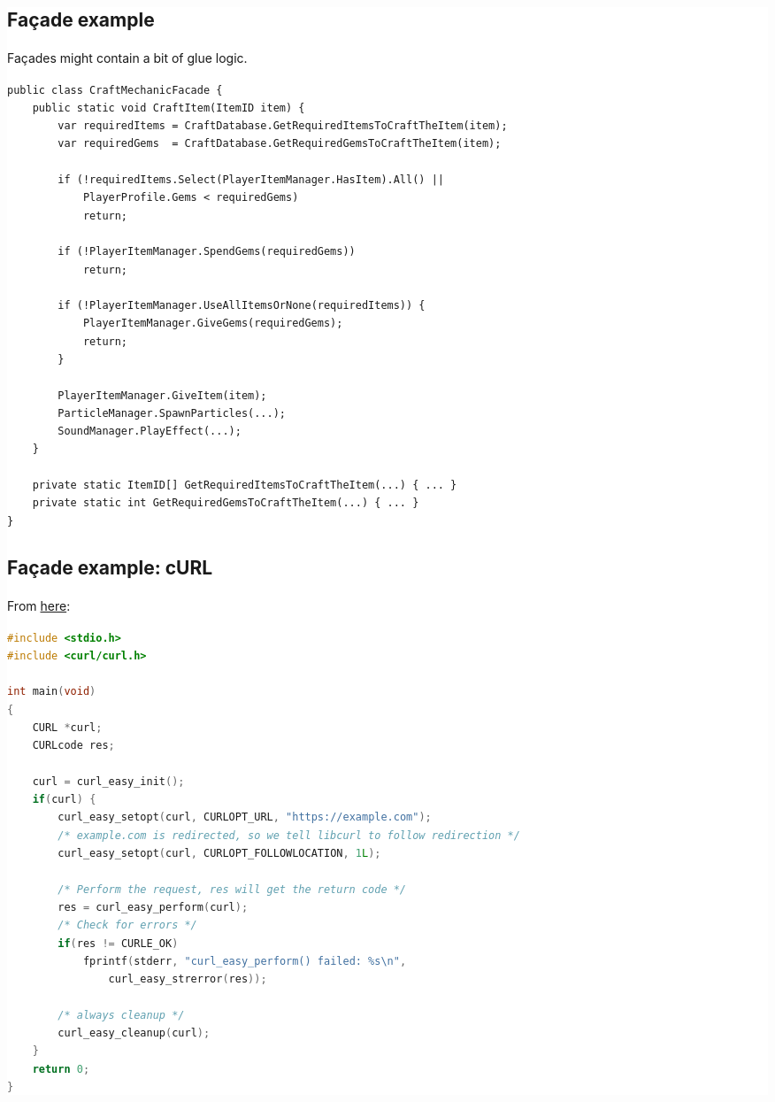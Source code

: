 ## Façade example

Façades might contain a bit of glue logic.

```{.csharp .number-lines}
public class CraftMechanicFacade {
	public static void CraftItem(ItemID item) {
		var requiredItems = CraftDatabase.GetRequiredItemsToCraftTheItem(item);
		var requiredGems  = CraftDatabase.GetRequiredGemsToCraftTheItem(item);

		if (!requiredItems.Select(PlayerItemManager.HasItem).All() ||
			PlayerProfile.Gems < requiredGems)
			return;

		if (!PlayerItemManager.SpendGems(requiredGems))
			return;

		if (!PlayerItemManager.UseAllItemsOrNone(requiredItems)) {
			PlayerItemManager.GiveGems(requiredGems);
			return;
		}

		PlayerItemManager.GiveItem(item);
		ParticleManager.SpawnParticles(...);
		SoundManager.PlayEffect(...);
	}

	private static ItemID[] GetRequiredItemsToCraftTheItem(...) { ... }
	private static int GetRequiredGemsToCraftTheItem(...) { ... }
}
```

## Façade example: cURL

From [here](https://curl.se/libcurl/c/simple.html):

```{.cpp .number-lines}
#include <stdio.h>
#include <curl/curl.h>

int main(void)
{
	CURL *curl;
	CURLcode res;

	curl = curl_easy_init();
	if(curl) {
		curl_easy_setopt(curl, CURLOPT_URL, "https://example.com");
		/* example.com is redirected, so we tell libcurl to follow redirection */
		curl_easy_setopt(curl, CURLOPT_FOLLOWLOCATION, 1L);

		/* Perform the request, res will get the return code */
		res = curl_easy_perform(curl);
		/* Check for errors */
		if(res != CURLE_OK)
			fprintf(stderr, "curl_easy_perform() failed: %s\n",
				curl_easy_strerror(res));

		/* always cleanup */
		curl_easy_cleanup(curl);
	}
	return 0;
}
```
